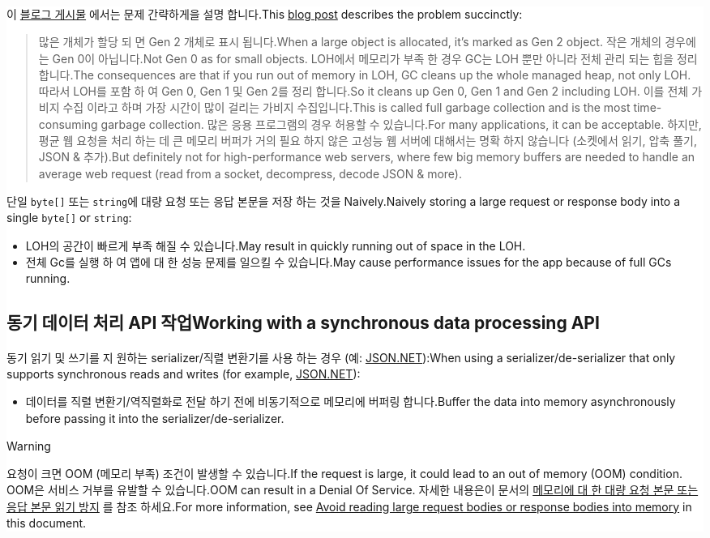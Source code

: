<span data-ttu-id="4aa3f-263">이 [블로그 게시물](https://adamsitnik.com/Array-Pool/#the-problem) 에서는 문제 간략하게을 설명 합니다.</span><span class="sxs-lookup"><span data-stu-id="4aa3f-263">This [blog post](https://adamsitnik.com/Array-Pool/#the-problem) describes the problem succinctly:</span></span>

> <span data-ttu-id="4aa3f-264">많은 개체가 할당 되 면 Gen 2 개체로 표시 됩니다.</span><span class="sxs-lookup"><span data-stu-id="4aa3f-264">When a large object is allocated, it’s marked as Gen 2 object.</span></span> <span data-ttu-id="4aa3f-265">작은 개체의 경우에는 Gen 0이 아닙니다.</span><span class="sxs-lookup"><span data-stu-id="4aa3f-265">Not Gen 0 as for small objects.</span></span> <span data-ttu-id="4aa3f-266">LOH에서 메모리가 부족 한 경우 GC는 LOH 뿐만 아니라 전체 관리 되는 힙을 정리 합니다.</span><span class="sxs-lookup"><span data-stu-id="4aa3f-266">The consequences are that if you run out of memory in LOH, GC cleans up the whole managed heap, not only LOH.</span></span> <span data-ttu-id="4aa3f-267">따라서 LOH를 포함 하 여 Gen 0, Gen 1 및 Gen 2를 정리 합니다.</span><span class="sxs-lookup"><span data-stu-id="4aa3f-267">So it cleans up Gen 0, Gen 1 and Gen 2 including LOH.</span></span> <span data-ttu-id="4aa3f-268">이를 전체 가비지 수집 이라고 하며 가장 시간이 많이 걸리는 가비지 수집입니다.</span><span class="sxs-lookup"><span data-stu-id="4aa3f-268">This is called full garbage collection and is the most time-consuming garbage collection.</span></span> <span data-ttu-id="4aa3f-269">많은 응용 프로그램의 경우 허용할 수 있습니다.</span><span class="sxs-lookup"><span data-stu-id="4aa3f-269">For many applications, it can be acceptable.</span></span> <span data-ttu-id="4aa3f-270">하지만, 평균 웹 요청을 처리 하는 데 큰 메모리 버퍼가 거의 필요 하지 않은 고성능 웹 서버에 대해서는 명확 하지 않습니다 (소켓에서 읽기, 압축 풀기, JSON & 추가).</span><span class="sxs-lookup"><span data-stu-id="4aa3f-270">But definitely not for high-performance web servers, where few big memory buffers are needed to handle an average web request (read from a socket, decompress, decode JSON & more).</span></span>

<span data-ttu-id="4aa3f-271">단일 `byte[]` 또는 `string`에 대량 요청 또는 응답 본문을 저장 하는 것을 Naively.</span><span class="sxs-lookup"><span data-stu-id="4aa3f-271">Naively storing a large request or response body into a single `byte[]` or `string`:</span></span>

* <span data-ttu-id="4aa3f-272">LOH의 공간이 빠르게 부족 해질 수 있습니다.</span><span class="sxs-lookup"><span data-stu-id="4aa3f-272">May result in quickly running out of space in the LOH.</span></span>
* <span data-ttu-id="4aa3f-273">전체 Gc를 실행 하 여 앱에 대 한 성능 문제를 일으킬 수 있습니다.</span><span class="sxs-lookup"><span data-stu-id="4aa3f-273">May cause performance issues for the app because of full GCs running.</span></span>

## <a name="working-with-a-synchronous-data-processing-api"></a><span data-ttu-id="4aa3f-274">동기 데이터 처리 API 작업</span><span class="sxs-lookup"><span data-stu-id="4aa3f-274">Working with a synchronous data processing API</span></span>

<span data-ttu-id="4aa3f-275">동기 읽기 및 쓰기를 지 원하는 serializer/직렬 변환기를 사용 하는 경우 (예: [JSON.NET](https://www.newtonsoft.com/json/help/html/Introduction.htm)):</span><span class="sxs-lookup"><span data-stu-id="4aa3f-275">When using a serializer/de-serializer that only supports synchronous reads and writes (for example,  [JSON.NET](https://www.newtonsoft.com/json/help/html/Introduction.htm)):</span></span>

* <span data-ttu-id="4aa3f-276">데이터를 직렬 변환기/역직렬화로 전달 하기 전에 비동기적으로 메모리에 버퍼링 합니다.</span><span class="sxs-lookup"><span data-stu-id="4aa3f-276">Buffer the data into memory asynchronously before passing it into the serializer/de-serializer.</span></span>

> [!WARNING]
> <span data-ttu-id="4aa3f-277">요청이 크면 OOM (메모리 부족) 조건이 발생할 수 있습니다.</span><span class="sxs-lookup"><span data-stu-id="4aa3f-277">If the request is large, it could lead to an out of memory (OOM) condition.</span></span> <span data-ttu-id="4aa3f-278">OOM은 서비스 거부를 유발할 수 있습니다.</span><span class="sxs-lookup"><span data-stu-id="4aa3f-278">OOM can result in a Denial Of Service.</span></span>  <span data-ttu-id="4aa3f-279">자세한 내용은이 문서의 [메모리에 대 한 대량 요청 본문 또는 응답 본문 읽기 방지](#arlb) 를 참조 하세요.</span><span class="sxs-lookup"><span data-stu-id="4aa3f-279">For more information, see [Avoid reading large request bodies or response bodies into memory](#arlb) in this document.</span></span>

